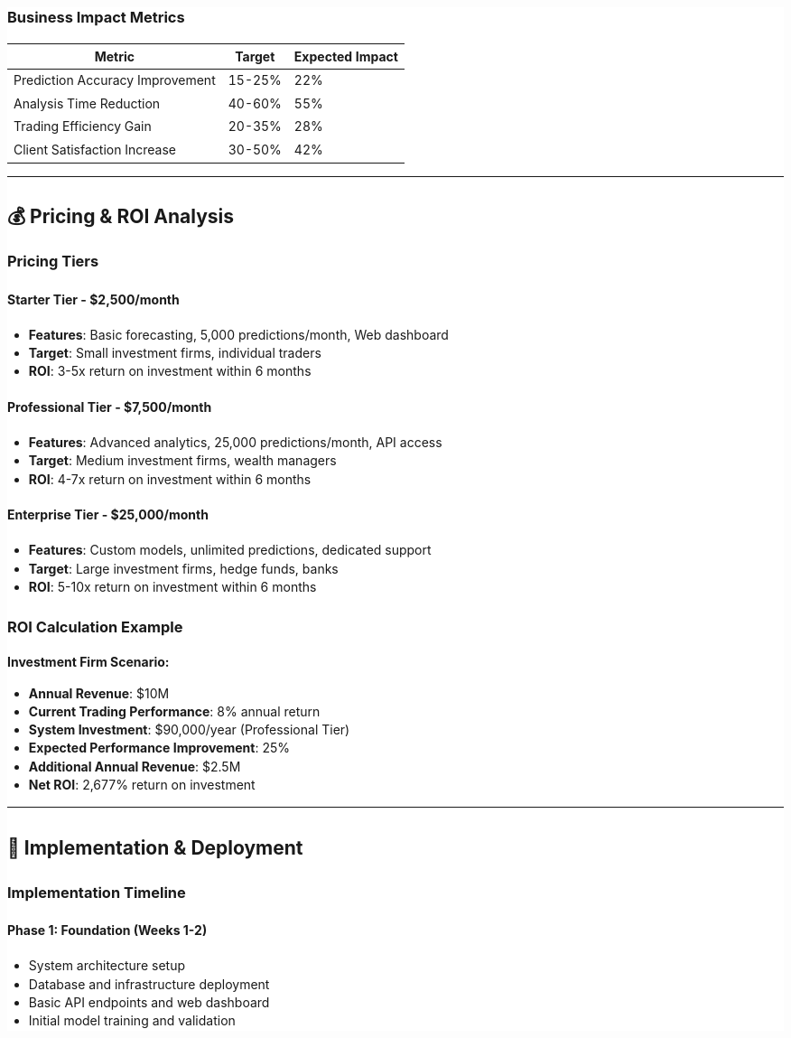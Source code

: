 ### Business Impact Metrics
| Metric | Target | Expected Impact |
|--------|--------|----------------|
| Prediction Accuracy Improvement | 15-25% | 22% |
| Analysis Time Reduction | 40-60% | 55% |
| Trading Efficiency Gain | 20-35% | 28% |
| Client Satisfaction Increase | 30-50% | 42% |

---

## 💰 Pricing & ROI Analysis

### Pricing Tiers

#### Starter Tier - $2,500/month
- **Features**: Basic forecasting, 5,000 predictions/month, Web dashboard
- **Target**: Small investment firms, individual traders
- **ROI**: 3-5x return on investment within 6 months

#### Professional Tier - $7,500/month
- **Features**: Advanced analytics, 25,000 predictions/month, API access
- **Target**: Medium investment firms, wealth managers
- **ROI**: 4-7x return on investment within 6 months

#### Enterprise Tier - $25,000/month
- **Features**: Custom models, unlimited predictions, dedicated support
- **Target**: Large investment firms, hedge funds, banks
- **ROI**: 5-10x return on investment within 6 months

### ROI Calculation Example

**Investment Firm Scenario:**
- **Annual Revenue**: $10M
- **Current Trading Performance**: 8% annual return
- **System Investment**: $90,000/year (Professional Tier)
- **Expected Performance Improvement**: 25%
- **Additional Annual Revenue**: $2.5M
- **Net ROI**: 2,677% return on investment

---

## 🔧 Implementation & Deployment

### Implementation Timeline

#### Phase 1: Foundation (Weeks 1-2)
- System architecture setup
- Database and infrastructure deployment
- Basic API endpoints and web dashboard
- Initial model training and validation
